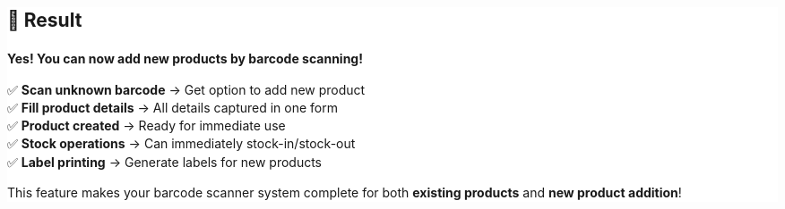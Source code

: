 
## 🎉 **Result**

**Yes! You can now add new products by barcode scanning!**

✅ **Scan unknown barcode** → Get option to add new product  
✅ **Fill product details** → All details captured in one form  
✅ **Product created** → Ready for immediate use  
✅ **Stock operations** → Can immediately stock-in/stock-out  
✅ **Label printing** → Generate labels for new products  

This feature makes your barcode scanner system complete for both **existing products** and **new product addition**!
